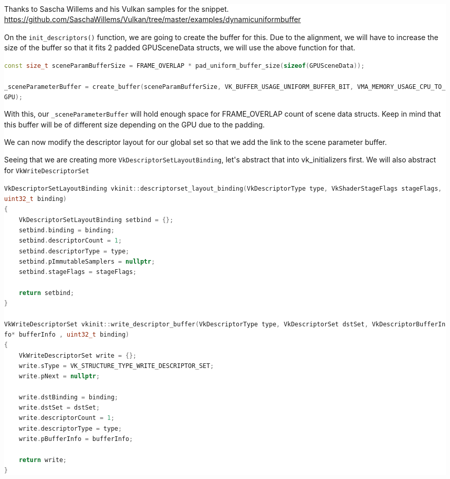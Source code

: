 Thanks to Sascha Willems and his Vulkan samples for the snippet. https://github.com/SaschaWillems/Vulkan/tree/master/examples/dynamicuniformbuffer


On the `init_descriptors()` function, we are going to create the buffer for this. Due to the alignment, we will have to increase the size of the buffer so that it fits 2 padded GPUSceneData structs, we will use the above function for that.

```cpp
const size_t sceneParamBufferSize = FRAME_OVERLAP * pad_uniform_buffer_size(sizeof(GPUSceneData));

_sceneParameterBuffer = create_buffer(sceneParamBufferSize, VK_BUFFER_USAGE_UNIFORM_BUFFER_BIT, VMA_MEMORY_USAGE_CPU_TO_GPU);
```

With this, our `_sceneParameterBuffer` will hold enough space for FRAME_OVERLAP count of scene data structs. Keep in mind that this buffer will be of different size depending on the GPU due to the padding.

We can now modify the descriptor layout for our global set so that we add the link to the scene parameter buffer.

Seeing that we are creating more `VkDescriptorSetLayoutBinding`, let's abstract that into vk_initializers first. We will also abstract for `VkWriteDescriptorSet`

```cpp
VkDescriptorSetLayoutBinding vkinit::descriptorset_layout_binding(VkDescriptorType type, VkShaderStageFlags stageFlags, uint32_t binding)
{
	VkDescriptorSetLayoutBinding setbind = {};
	setbind.binding = binding;
	setbind.descriptorCount = 1;
	setbind.descriptorType = type;
	setbind.pImmutableSamplers = nullptr;
	setbind.stageFlags = stageFlags;

	return setbind;
}

VkWriteDescriptorSet vkinit::write_descriptor_buffer(VkDescriptorType type, VkDescriptorSet dstSet, VkDescriptorBufferInfo* bufferInfo , uint32_t binding)
{
	VkWriteDescriptorSet write = {};
	write.sType = VK_STRUCTURE_TYPE_WRITE_DESCRIPTOR_SET;
	write.pNext = nullptr;

	write.dstBinding = binding;
	write.dstSet = dstSet;
	write.descriptorCount = 1;
	write.descriptorType = type;
	write.pBufferInfo = bufferInfo;

	return write;
}
```
